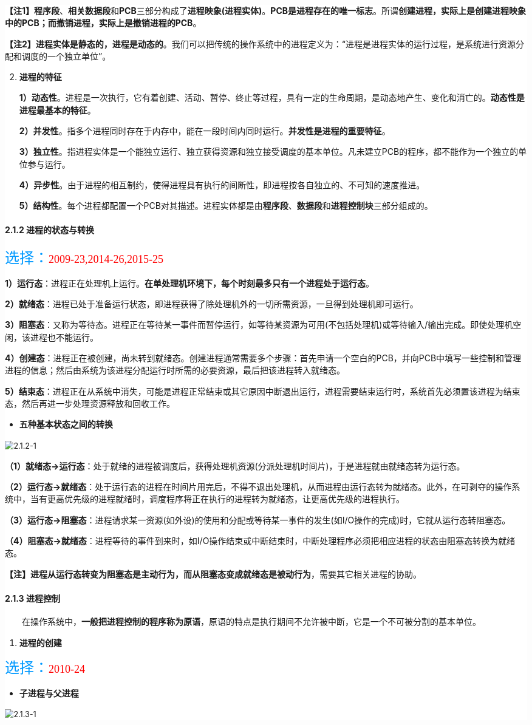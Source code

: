 **【注1】程序段**、**相关数据段**和**PCB**三部分构成了**进程映象(进程实体)**。**PCB是进程存在的唯一标志**。所谓**创建进程，实际上是创建进程映象中的PCB；而撤销进程，实际上是撤销进程的PCB**。

**【注2】进程实体是静态的，进程是动态的**。我们可以把传统的操作系统中的进程定义为：“进程是进程实体的运行过程，是系统进行资源分配和调度的一个独立单位”。

2. **进程的特征**

   **1）动态性**。进程是一次执行，它有着创建、活动、暂停、终止等过程，具有一定的生命周期，是动态地产生、变化和消亡的。**动态性是进程最基本的特征**。

   **2）并发性**。指多个进程同时存在于内存中，能在一段时间内同时运行。**并发性是进程的重要特征**。

   **3）独立性**。指进程实体是一个能独立运行、独立获得资源和独立接受调度的基本单位。凡未建立PCB的程序，都不能作为一个独立的单位参与运行。

   **4）异步性**。由于进程的相互制约，使得进程具有执行的间断性，即进程按各自独立的、不可知的速度推进。

   **5）结构性**。每个进程都配置一个PCB对其描述。进程实体都是由**程序段**、**数据段**和**进程控制块**三部分组成的。

#### 2.1.2 进程的状态与转换

<font color='#0099ff' size=5 face="黑体">选择：</font><font color='#FF0000' size=4 face="黑体">2009-23,2014-26,2015-25</font>

**1）运行态**：进程正在处理机上运行。**在单处理机环境下，每个时刻最多只有一个进程处于运行态**。

**2）就绪态**：进程已处于准备运行状态，即进程获得了除处理机外的一切所需资源，一旦得到处理机即可运行。

**3）阻塞态**：又称为等待态。进程正在等待某一事件而暂停运行，如等待某资源为可用(不包括处理机)或等待输入/输出完成。即使处理机空闲，该进程也不能运行。

**4）创建态**：进程正在被创建，尚未转到就绪态。创建进程通常需要多个步骤：首先申请一个空白的PCB，并向PCB中填写一些控制和管理进程的信息；然后由系统为该进程分配运行时所需的必要资源，最后把该进程转入就绪态。

**5）结束态**：进程正在从系统中消失，可能是进程正常结束或其它原因中断退出运行，进程需要结束运行时，系统首先必须置该进程为结束态，然后再进一步处理资源释放和回收工作。

- **五种基本状态之间的转换**

<img src="C:\Users\HP\Desktop\操作系统\2.1.2-1.png" alt="2.1.2-1" style="zoom:90%;" />

**（1）就绪态->运行态**：处于就绪的进程被调度后，获得处理机资源(分派处理机时间片)，于是进程就由就绪态转为运行态。

**（2）运行态->就绪态**：处于运行态的进程在时间片用完后，不得不退出处理机，从而进程由运行态转为就绪态。此外，在可剥夺的操作系统中，当有更高优先级的进程就绪时，调度程序将正在执行的进程转为就绪态，让更高优先级的进程执行。

**（3）运行态->阻塞态**：进程请求某一资源(如外设)的使用和分配或等待某一事件的发生(如I/O操作的完成)时，它就从运行态转阻塞态。

**（4）阻塞态->就绪态**：进程等待的事件到来时，如I/O操作结束或中断结束时，中断处理程序必须把相应进程的状态由阻塞态转换为就绪态。

**【注】进程从运行态转变为阻塞态是主动行为，而从阻塞态变成就绪态是被动行为**，需要其它相关进程的协助。



#### 2.1.3 进程控制

&emsp;&emsp;在操作系统中，**一般把进程控制的程序称为原语**，原语的特点是执行期间不允许被中断，它是一个不可被分割的基本单位。

1. **进程的创建**

<font color='#0099ff' size=5 face="黑体">选择：</font><font color='#FF0000' size=4 face="黑体">2010-24</font>

- **子进程与父进程**

<img src="C:\Users\HP\Desktop\操作系统\2.1.3-1.png" alt="2.1.3-1" style="zoom:90%;" />
